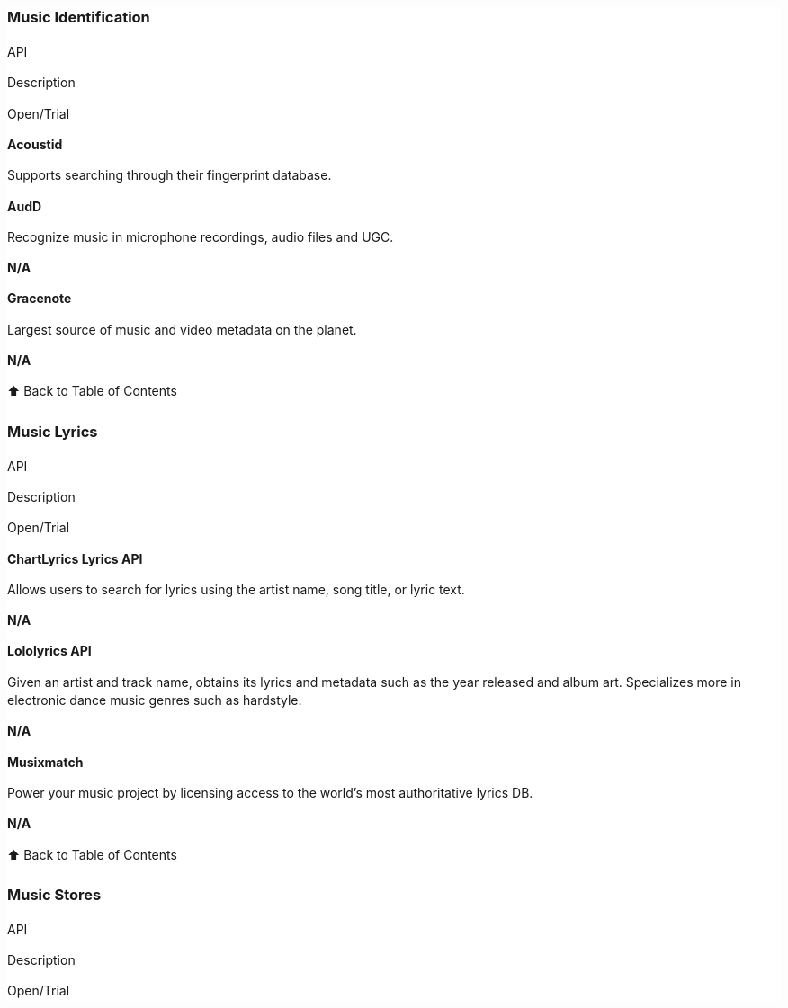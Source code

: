 ### Music Identification

API

Description

Open/Trial

**Acoustid**

Supports searching through their fingerprint database.

**AudD**

Recognize music in microphone recordings, audio files and UGC.

**N/A**

**Gracenote**

Largest source of music and video metadata on the planet.

**N/A**

⬆ Back to Table of Contents

### Music Lyrics

API

Description

Open/Trial

**ChartLyrics Lyrics API**

Allows users to search for lyrics using the artist name, song title, or lyric text.

**N/A**

**Lololyrics API**

Given an artist and track name, obtains its lyrics and metadata such as the year released and album art. Specializes more in electronic dance music genres such as hardstyle.

**N/A**

**Musixmatch**

Power your music project by licensing access to the world’s most authoritative lyrics DB.

**N/A**

⬆ Back to Table of Contents

### Music Stores

API

Description

Open/Trial
